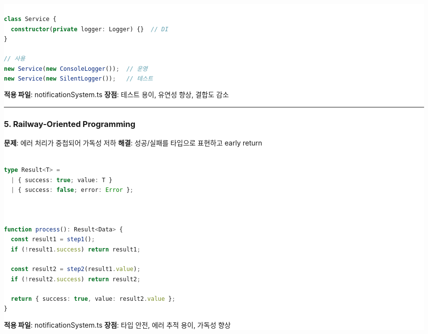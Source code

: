 ```typescript

class Service {
  constructor(private logger: Logger) {}  // DI
}

// 사용
new Service(new ConsoleLogger());  // 운영
new Service(new SilentLogger());   // 테스트
```

**적용 파일**: notificationSystem.ts
**장점**: 테스트 용이, 유연성 향상, 결합도 감소

---

### 5. Railway-Oriented Programming

**문제**: 에러 처리가 중첩되어 가독성 저하
**해결**: 성공/실패를 타입으로 표현하고 early return

```typescript

type Result<T> =
  | { success: true; value: T }
  | { success: false; error: Error };

  

function process(): Result<Data> {
  const result1 = step1();
  if (!result1.success) return result1;

  const result2 = step2(result1.value);
  if (!result2.success) return result2;

  return { success: true, value: result2.value };
}

```

**적용 파일**: notificationSystem.ts
**장점**: 타입 안전, 에러 추적 용이, 가독성 향상
